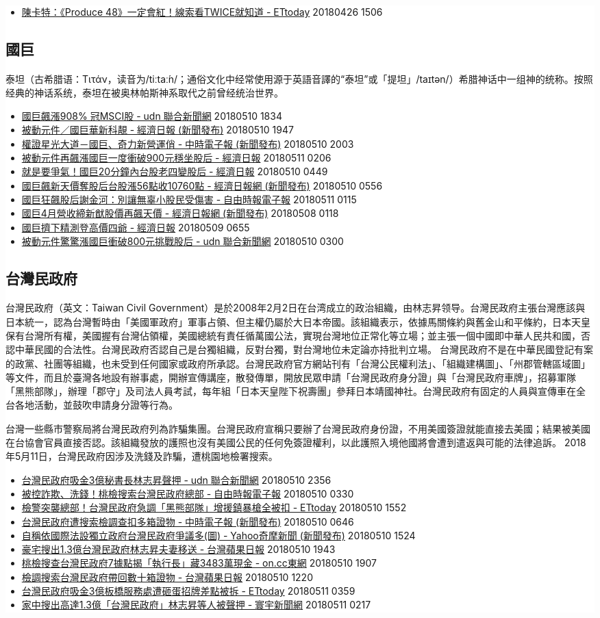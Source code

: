- [陳卡特：《Produce 48》一定會紅！線索看TWICE就知道 - ETtoday](https://star.ettoday.net/news/1158340 "陳卡特：《Produce 48》一定會紅！線索看TWICE就知道 - ETtoday") 20180426 1506

## 國巨

泰坦（古希腊语：Τιτάν，读音为/tiːtaː́n/；通俗文化中经常使用源于英語音譯的“泰坦”或「提坦」/taɪtən/）希腊神话中一组神的统称。按照经典的神话系统，泰坦在被奥林帕斯神系取代之前曾经统治世界。
- [國巨飆漲908% 冠MSCI股 - udn 聯合新聞網](https://udn.com/news/story/7251/3135899 "國巨飆漲908% 冠MSCI股 - udn 聯合新聞網") 20180510 1834
- [被動元件／國巨華新科靚 - 經濟日報 (新聞發布)](https://money.udn.com/money/story/11120/3135712 "被動元件／國巨華新科靚 - 經濟日報 (新聞發布)") 20180510 1947
- [權證星光大道－國巨、奇力新營運俏 - 中時電子報 (新聞發布)](http://www.chinatimes.com/newspapers/20180511000434-260206 "權證星光大道－國巨、奇力新營運俏 - 中時電子報 (新聞發布)") 20180510 2003
- [被動元件再飆漲國巨一度衝破900元穩坐股后 - 經濟日報](https://money.udn.com/money/story/5710/3136143 "被動元件再飆漲國巨一度衝破900元穩坐股后 - 經濟日報") 20180511 0206
- [就是要爭氣！國巨20分鐘內台股老四變股后 - 經濟日報](https://money.udn.com/money/story/5641/3134347 "就是要爭氣！國巨20分鐘內台股老四變股后 - 經濟日報") 20180510 0449
- [國巨飆新天價奪股后台股漲56點收10760點 - 經濟日報網 (新聞發布)](https://money.udn.com/money/story/5641/3134559 "國巨飆新天價奪股后台股漲56點收10760點 - 經濟日報網 (新聞發布)") 20180510 0556
- [國巨狂飆股后謝金河：別讓無辜小股民受傷害 - 自由時報電子報](http://news.ltn.com.tw/news/business/breakingnews/2422423 "國巨狂飆股后謝金河：別讓無辜小股民受傷害 - 自由時報電子報") 20180511 0115
- [國巨4月營收締新猷股價再飆天價 - 經濟日報網 (新聞發布)](https://money.udn.com/money/story/5607/3129413 "國巨4月營收締新猷股價再飆天價 - 經濟日報網 (新聞發布)") 20180508 0118
- [國巨擠下精測登高價四爺 - 經濟日報](https://money.udn.com/money/story/5710/3132200 "國巨擠下精測登高價四爺 - 經濟日報") 20180509 0655
- [被動元件驚驚漲國巨衝破800元挑戰股后 - udn 聯合新聞網](https://www.udn.com/news/story/7251/3133982 "被動元件驚驚漲國巨衝破800元挑戰股后 - udn 聯合新聞網") 20180510 0300

## 台灣民政府

台灣民政府（英文：Taiwan Civil Government）是於2008年2月2日在台湾成立的政治組織，由林志昇领导。台灣民政府主張台灣應該與日本統一，認為台灣暫時由「美國軍政府」軍事占領、但主權仍屬於大日本帝國。該組織表示，依據馬關條約與舊金山和平條約，日本天皇保有台灣所有權，美國握有台灣佔領權，美國總統有責任循萬國公法，實現台灣地位正常化等立場；並主張一個中國即中華人民共和國，否認中華民國的合法性。台灣民政府否認自己是台獨組織，反對台獨，對台灣地位未定論亦持批判立場。
台灣民政府不是在中華民國登記有案的政黨、社團等組織，也未受到任何國家或政府所承認。台灣民政府官方網站刊有「台灣公民權利法」、「組織建構圖」、「州郡管轄區域圖」等文件，而且於臺灣各地設有辦事處，開辦宣傳講座，散發傳單，開放民眾申請「台灣民政府身分證」與「台灣民政府車牌」，招募軍隊「黑熊部隊」，辦理「郡守」及司法人員考試，每年組「日本天皇陛下祝壽團」參拜日本靖國神社。台灣民政府有固定的人員與宣傳車在全台各地活動，並鼓吹申請身分證等行為。

台灣一些縣市警察局將台灣民政府列為詐騙集團。台灣民政府宣稱只要辦了台灣民政府身份證，不用美國簽證就能直接去美國；結果被美國在台協會官員直接否認。該組織發放的護照也沒有美國公民的任何免簽證權利，以此護照入境他國將會遭到遣返與可能的法律追訴。
2018年5月11日，台灣民政府因涉及洗錢及詐騙，遭桃園地檢署搜索。
- [台灣民政府吸金3億秘書長林志昇聲押 - udn 聯合新聞網](https://udn.com/news/story/7321/3136019 "台灣民政府吸金3億秘書長林志昇聲押 - udn 聯合新聞網") 20180510 2356
- [被控詐欺、洗錢！桃檢搜索台灣民政府總部 - 自由時報電子報](http://news.ltn.com.tw/news/society/breakingnews/2421311 "被控詐欺、洗錢！桃檢搜索台灣民政府總部 - 自由時報電子報") 20180510 0330
- [檢警突襲總部！台灣民政府急調「黑熊部隊」增援鎮暴槍全被扣 - ETtoday](https://www.ettoday.net/news/20180511/1167251.htm "檢警突襲總部！台灣民政府急調「黑熊部隊」增援鎮暴槍全被扣 - ETtoday") 20180510 1552
- [台灣民政府遭搜索檢調查扣多箱證物 - 中時電子報 (新聞發布)](http://www.chinatimes.com/realtimenews/20180510003749-260402 "台灣民政府遭搜索檢調查扣多箱證物 - 中時電子報 (新聞發布)") 20180510 0646
- [自稱依國際法設獨立政府台灣民政府爭議多(圖) - Yahoo奇摩新聞 (新聞發布)](https://tw.news.yahoo.com/%E8%87%AA%E7%A8%B1%E4%BE%9D%E5%9C%8B%E9%9A%9B%E6%B3%95%E8%A8%AD%E7%8D%A8%E7%AB%8B%E6%94%BF%E5%BA%9C-%E5%8F%B0%E7%81%A3%E6%B0%91%E6%94%BF%E5%BA%9C%E7%88%AD%E8%AD%B0%E5%A4%9A-%E5%9C%96-150753875.html "自稱依國際法設獨立政府台灣民政府爭議多(圖) - Yahoo奇摩新聞 (新聞發布)") 20180510 1524
- [豪宅搜出1.3億台灣民政府林志昇夫妻移送 - 台灣蘋果日報](https://tw.news.appledaily.com/local/realtime/20180511/1351635/ "豪宅搜出1.3億台灣民政府林志昇夫妻移送 - 台灣蘋果日報") 20180510 1943
- [桃檢搜查台灣民政府7據點揭「執行長」藏3483萬現金 - on.cc東網](http://hk.on.cc/tw/bkn/cnt/news/20180511/bkntw-20180511030033086-0511_04011_001.html "桃檢搜查台灣民政府7據點揭「執行長」藏3483萬現金 - on.cc東網") 20180510 1907
- [檢調搜索台灣民政府帶回數十箱證物 - 台灣蘋果日報](https://tw.news.appledaily.com/local/realtime/20180510/1351283 "檢調搜索台灣民政府帶回數十箱證物 - 台灣蘋果日報") 20180510 1220
- [台灣民政府吸金3億板橋服務處遭砸蛋招牌差點被拆 - ETtoday](https://www.ettoday.net/news/20180511/1167539.htm "台灣民政府吸金3億板橋服務處遭砸蛋招牌差點被拆 - ETtoday") 20180511 0359
- [家中搜出高達1.3億「台灣民政府」林志昇等人被聲押 - 寰宇新聞網](http://globalnewstv.com.tw/%E5%AE%B6%E4%B8%AD%E6%90%9C%E5%87%BA%E9%AB%98%E9%81%941-3%E5%84%84-%E5%8F%B0%E7%81%A3%E6%B0%91%E6%94%BF%E5%BA%9C%E6%9E%97%E5%BF%97%E6%98%87%E7%AD%89%E4%BA%BA%E8%A2%AB%E8%81%B2%E6%8A%BC/ "家中搜出高達1.3億「台灣民政府」林志昇等人被聲押 - 寰宇新聞網") 20180511 0217